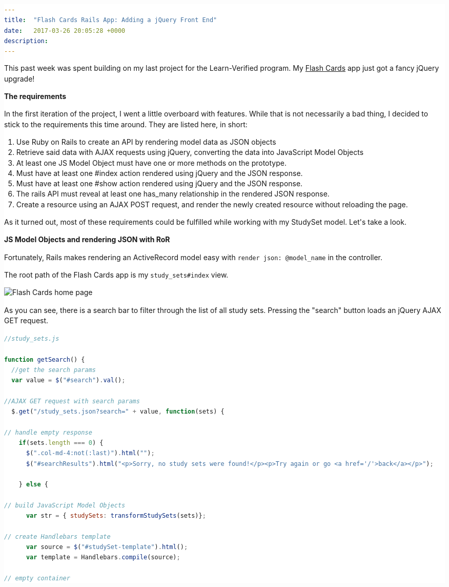 ```yaml
---
title:  "Flash Cards Rails App: Adding a jQuery Front End"
date:   2017-03-26 20:05:28 +0000
description: 
---
```


This past week was spent building on my last project for the Learn-Verified program. My [Flash Cards](https://github.com/BeejLuig/flash-cards) app just got a fancy jQuery upgrade!

**The requirements**

In the first iteration of the project, I went a little overboard with features. While that is not necessarily a bad thing, I decided to stick to the requirements this time around. They are listed here, in short:

1. Use Ruby on Rails to create an API by rendering model data as JSON objects
2. Retrieve said data with AJAX requests using jQuery, converting the data into JavaScript Model Objects
3. At least one JS Model Object must have one or more methods on the prototype.
4. Must have at least one #index action rendered using jQuery and the JSON response.
5. Must have at least one #show action rendered using jQuery and the JSON response.
6. The rails API must reveal at least one has_many relationship in the rendered JSON response.
7. Create a resource using an AJAX POST request, and render the newly created resource without reloading the page. 

As it turned out, most of these requirements could be fulfilled while working with my StudySet model. Let's take a look.

**JS Model Objects and rendering JSON with RoR**

Fortunately, Rails makes rendering an ActiveRecord model easy with `render json: @model_name` in the controller. 

The root path of the Flash Cards app is my `study_sets#index` view. 

![Flash Cards home page](https://raw.githubusercontent.com/BeejLuig/BeejLuig.github.io/master/img/flash-cards-homepage.png)

As you can see, there is a search bar to filter through the list of all study sets. Pressing the "search" button loads an jQuery AJAX GET request. 

```javascript
//study_sets.js

function getSearch() {
  //get the search params
  var value = $("#search").val(); 

//AJAX GET request with search params
  $.get("/study_sets.json?search=" + value, function(sets) {
	  
// handle empty response
    if(sets.length === 0) {
      $(".col-md-4:not(:last)").html("");
      $("#searchResults").html("<p>Sorry, no study sets were found!</p><p>Try again or go <a href='/'>back</a></p>");
			
    } else {
		  
// build JavaScript Model Objects
      var str = { studySets: transformStudySets(sets)};
			
// create Handlebars template
      var source = $("#studySet-template").html();
      var template = Handlebars.compile(source);
			
// empty container
```